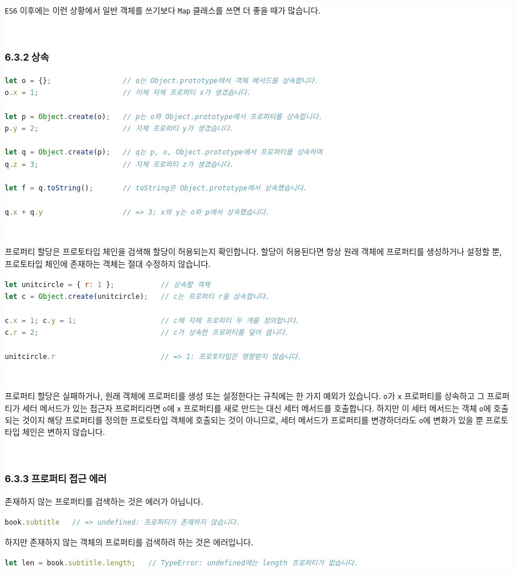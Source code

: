 `ES6` 이후에는 이런 상황에서 일반 객체를 쓰기보다 `Map` 클래스를 쓰면 더 좋을 때가 많습니다.

<br />

### 6.3.2 상속

```js
let o = {};                 // o는 Object.prototype에서 객체 메서드를 상속합니다.
o.x = 1;                    // 이제 자체 프로퍼티 x가 생겼습니다.

let p = Object.create(o);   // p는 o와 Object.prototype에서 프로퍼티를 상속합니다.
p.y = 2;                    // 자체 프로퍼티 y가 생겼습니다.

let q = Object.create(p);   // q는 p, o, Object.prototype에서 프로퍼티를 상속하며
q.z = 3;                    // 자체 프로퍼티 z가 생겼습니다.

let f = q.toString();       // toString은 Object.prototype에서 상속했습니다.

q.x + q.y                   // => 3; x와 y는 o와 p에서 상속했습니다.
```

<br />

프로퍼티 할당은 프로토타입 체인을 검색해 할당이 허용되는지 확인합니다. 할당이 허용된다면 항상 원래 객체에 프로퍼티를 생성하거나 설정할 뿐, 프로토타입 체인에 존재하는 객체는 절대 수정하지 않습니다.

```js
let unitcircle = { r: 1 };           // 상속할 객체
let c = Object.create(unitcircle);   // c는 프로퍼티 r을 상속합니다.

c.x = 1; c.y = 1;                    // c에 자체 프로퍼티 두 개를 정의합니다.
c.r = 2;                             // c가 상속한 프로퍼티를 덮어 씁니다.

unitcircle.r                         // => 1: 프로토타입은 영향받지 않습니다.
```

<br />

프로퍼티 할당은 실패하거나, 원래 객체에 프로퍼티를 생성 또는 설정한다는 규칙에는 한 가지 예외가 있습니다. `o`가 `x` 프로퍼티를 상속하고 그 프로퍼티가 세터 메서드가 있는 접근자 프로퍼티라면 `o`에 `x` 프로퍼티를 새로 만드는 대신 세터 메서드를 호출합니다. 하지만 이 세터 메서드는 객체 `o`에 호출되는 것이지 해당 프로퍼티를 정의한 프로토타입 객체에 호출되는 것이 아니므로, 세터 메서드가 프로퍼티를 변경하더라도 `o`에 변화가 있을 뿐 프로토타입 체인은 변하지 않습니다.

<br />

### 6.3.3 프로퍼티 접근 에러

존재하지 않는 프로퍼티를 검색하는 것은 에러가 아닙니다. 

```js
book.subtitle   // => undefined: 프로퍼티가 존재하지 않습니다.
```

하지만 존재하지 않는 객체의 프로퍼티를 검색하려 하는 것은 에러입니다.

```js
let len = book.subtitle.length;   // TypeError: undefined에는 length 프로퍼티가 없습니다.
```
